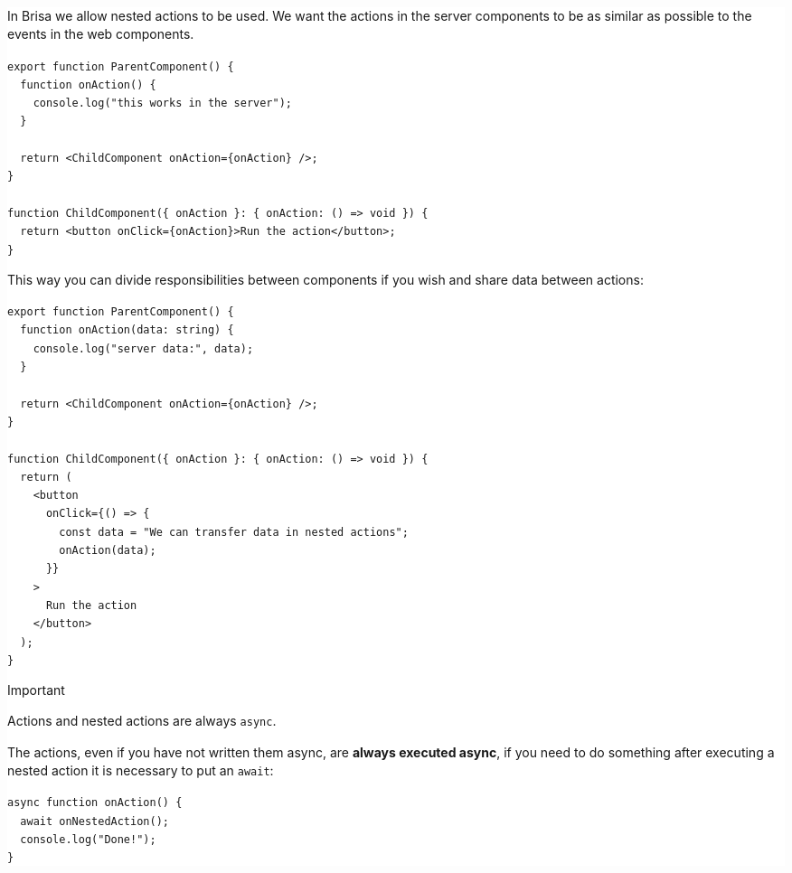 In Brisa we allow nested actions to be used. We want the actions in the server components to be as similar as possible to the events in the web components.

```tsx
export function ParentComponent() {
  function onAction() {
    console.log("this works in the server");
  }

  return <ChildComponent onAction={onAction} />;
}

function ChildComponent({ onAction }: { onAction: () => void }) {
  return <button onClick={onAction}>Run the action</button>;
}
```

This way you can divide responsibilities between components if you wish and share data between actions:

```tsx
export function ParentComponent() {
  function onAction(data: string) {
    console.log("server data:", data);
  }

  return <ChildComponent onAction={onAction} />;
}

function ChildComponent({ onAction }: { onAction: () => void }) {
  return (
    <button
      onClick={() => {
        const data = "We can transfer data in nested actions";
        onAction(data);
      }}
    >
      Run the action
    </button>
  );
}
```

> [!IMPORTANT]
>
> Actions and nested actions are always `async`.

The actions, even if you have not written them async, are **always executed async**, if you need to do something after executing a nested action it is necessary to put an `await`:

```tsx
async function onAction() {
  await onNestedAction();
  console.log("Done!");
}
```
